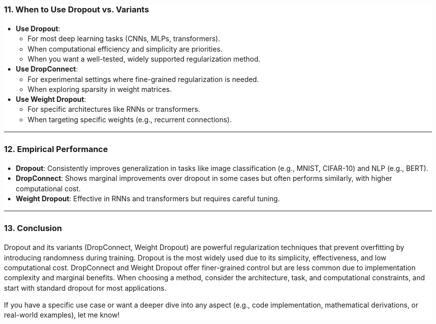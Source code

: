 
### 11. **When to Use Dropout vs. Variants**
- **Use Dropout**:
  - For most deep learning tasks (CNNs, MLPs, transformers).
  - When computational efficiency and simplicity are priorities.
  - When you want a well-tested, widely supported regularization method.
- **Use DropConnect**:
  - For experimental settings where fine-grained regularization is needed.
  - When exploring sparsity in weight matrices.
- **Use Weight Dropout**:
  - For specific architectures like RNNs or transformers.
  - When targeting specific weights (e.g., recurrent connections).

---

### 12. **Empirical Performance**
- **Dropout**: Consistently improves generalization in tasks like image classification (e.g., MNIST, CIFAR-10) and NLP (e.g., BERT).
- **DropConnect**: Shows marginal improvements over dropout in some cases but often performs similarly, with higher computational cost.
- **Weight Dropout**: Effective in RNNs and transformers but requires careful tuning.

---

### 13. **Conclusion**
Dropout and its variants (DropConnect, Weight Dropout) are powerful regularization techniques that prevent overfitting by introducing randomness during training. Dropout is the most widely used due to its simplicity, effectiveness, and low computational cost. DropConnect and Weight Dropout offer finer-grained control but are less common due to implementation complexity and marginal benefits. When choosing a method, consider the architecture, task, and computational constraints, and start with standard dropout for most applications.

If you have a specific use case or want a deeper dive into any aspect (e.g., code implementation, mathematical derivations, or real-world examples), let me know!
